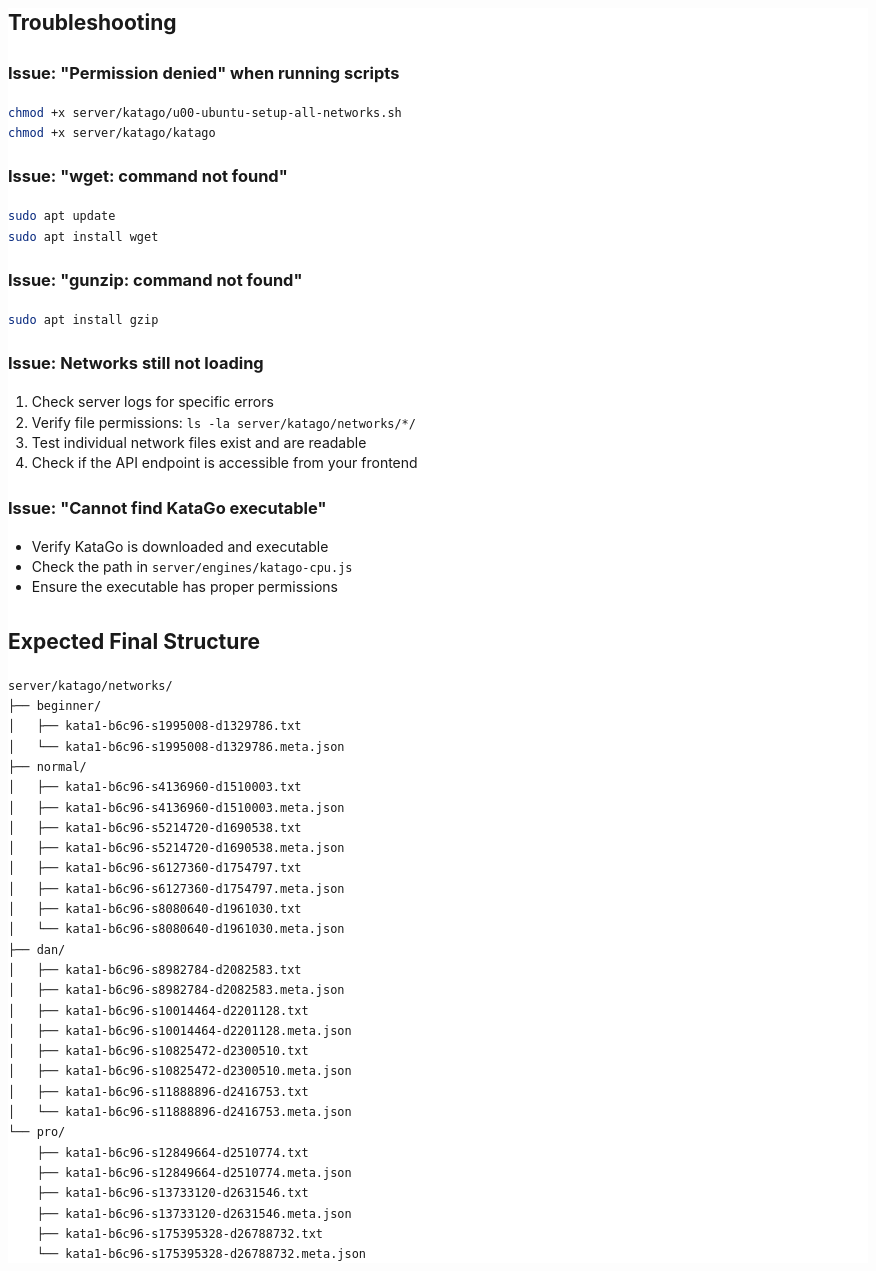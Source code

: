## Troubleshooting

### Issue: "Permission denied" when running scripts
```bash
chmod +x server/katago/u00-ubuntu-setup-all-networks.sh
chmod +x server/katago/katago
```

### Issue: "wget: command not found"
```bash
sudo apt update
sudo apt install wget
```

### Issue: "gunzip: command not found"
```bash
sudo apt install gzip
```

### Issue: Networks still not loading
1. Check server logs for specific errors
2. Verify file permissions: `ls -la server/katago/networks/*/`
3. Test individual network files exist and are readable
4. Check if the API endpoint is accessible from your frontend

### Issue: "Cannot find KataGo executable"
- Verify KataGo is downloaded and executable
- Check the path in `server/engines/katago-cpu.js`
- Ensure the executable has proper permissions

## Expected Final Structure

```
server/katago/networks/
├── beginner/
│   ├── kata1-b6c96-s1995008-d1329786.txt
│   └── kata1-b6c96-s1995008-d1329786.meta.json
├── normal/
│   ├── kata1-b6c96-s4136960-d1510003.txt
│   ├── kata1-b6c96-s4136960-d1510003.meta.json
│   ├── kata1-b6c96-s5214720-d1690538.txt
│   ├── kata1-b6c96-s5214720-d1690538.meta.json
│   ├── kata1-b6c96-s6127360-d1754797.txt
│   ├── kata1-b6c96-s6127360-d1754797.meta.json
│   ├── kata1-b6c96-s8080640-d1961030.txt
│   └── kata1-b6c96-s8080640-d1961030.meta.json
├── dan/
│   ├── kata1-b6c96-s8982784-d2082583.txt
│   ├── kata1-b6c96-s8982784-d2082583.meta.json
│   ├── kata1-b6c96-s10014464-d2201128.txt
│   ├── kata1-b6c96-s10014464-d2201128.meta.json
│   ├── kata1-b6c96-s10825472-d2300510.txt
│   ├── kata1-b6c96-s10825472-d2300510.meta.json
│   ├── kata1-b6c96-s11888896-d2416753.txt
│   └── kata1-b6c96-s11888896-d2416753.meta.json
└── pro/
    ├── kata1-b6c96-s12849664-d2510774.txt
    ├── kata1-b6c96-s12849664-d2510774.meta.json
    ├── kata1-b6c96-s13733120-d2631546.txt
    ├── kata1-b6c96-s13733120-d2631546.meta.json
    ├── kata1-b6c96-s175395328-d26788732.txt
    └── kata1-b6c96-s175395328-d26788732.meta.json
```